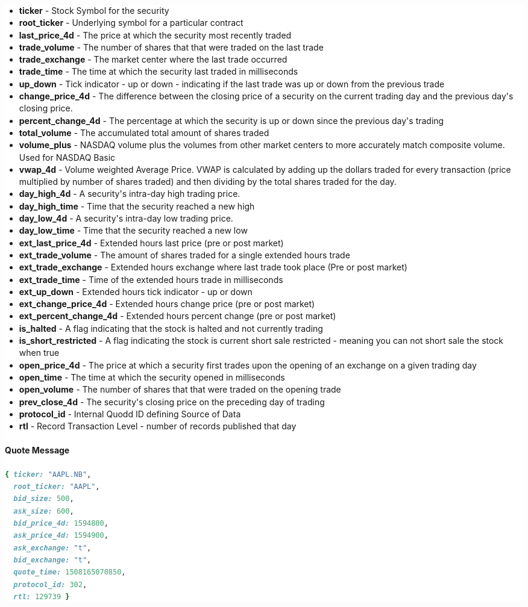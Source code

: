 ```ruby
```

* **ticker** - Stock Symbol for the security
* **root_ticker** - Underlying symbol for a particular contract
* **last_price_4d** - The price at which the security most recently traded
* **trade_volume** - The number of shares that that were traded on the last trade
* **trade_exchange** - The market center where the last trade occurred
* **trade_time** - The time at which the security last traded in milliseconds
* **up_down** - Tick indicator - up or down - indicating if the last trade was up or down from the previous trade
* **change_price_4d** - The difference between the closing price of a security on the current trading day and the previous day's closing price.
* **percent_change_4d** - The percentage at which the security is up or down since the previous day's trading
* **total_volume** - The accumulated total amount of shares traded
* **volume_plus** - NASDAQ volume plus the volumes from other market centers to more accurately match composite volume. Used for NASDAQ Basic
* **vwap_4d** - Volume weighted Average Price. VWAP is calculated by adding up the dollars traded for every transaction (price multiplied by number of shares traded) and then dividing by the total shares traded for the day.
* **day_high_4d** - A security's intra-day high trading price.
* **day_high_time** - Time that the security reached a new high
* **day_low_4d** - A security's intra-day low trading price.
* **day_low_time** - Time that the security reached a new low
* **ext_last_price_4d** - Extended hours last price (pre or post market)
* **ext_trade_volume** - The amount of shares traded for a single extended hours trade
* **ext_trade_exchange** - Extended hours exchange where last trade took place (Pre or post market)
* **ext_trade_time** - Time of the extended hours trade in milliseconds
* **ext_up_down** - Extended hours tick indicator - up or down
* **ext_change_price_4d** - Extended hours change price (pre or post market)
* **ext_percent_change_4d** - Extended hours percent change (pre or post market)
* **is_halted** - A flag indicating that the stock is halted and not currently trading
* **is_short_restricted** - A flag indicating the stock is current short sale restricted - meaning you can not short sale the stock when true
* **open_price_4d** - The price at which a security first trades upon the opening of an exchange on a given trading day
* **open_time** - The time at which the security opened in milliseconds
* **open_volume** - The number of shares that that were traded on the opening trade
* **prev_close_4d** - The security's closing price on the preceding day of trading
* **protocol_id** - Internal Quodd ID defining Source of Data
* **rtl** - Record Transaction Level - number of records published that day

#### Quote Message

```ruby
{ ticker: "AAPL.NB",
  root_ticker: "AAPL",
  bid_size: 500,
  ask_size: 600,
  bid_price_4d: 1594800,
  ask_price_4d: 1594900,
  ask_exchange: "t",
  bid_exchange: "t",
  quote_time: 1508165070850,
  protocol_id: 302,
  rtl: 129739 }
```
